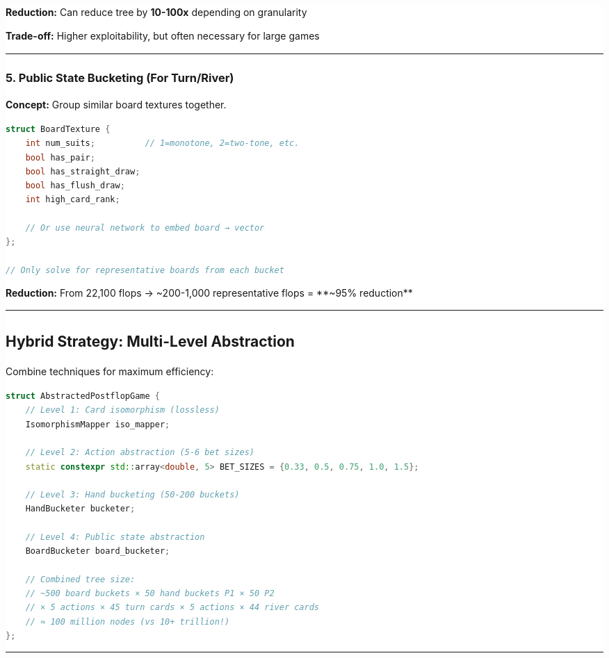 **Reduction:** Can reduce tree by **10-100x** depending on granularity

**Trade-off:** Higher exploitability, but often necessary for large games

---

### 5. **Public State Bucketing** (For Turn/River)

**Concept:** Group similar board textures together.

```cpp
struct BoardTexture {
    int num_suits;          // 1=monotone, 2=two-tone, etc.
    bool has_pair;
    bool has_straight_draw;
    bool has_flush_draw;
    int high_card_rank;

    // Or use neural network to embed board → vector
};

// Only solve for representative boards from each bucket
```

**Reduction:** From 22,100 flops → ~200-1,000 representative flops = **~95% reduction**

---

## Hybrid Strategy: Multi-Level Abstraction

Combine techniques for maximum efficiency:

```cpp
struct AbstractedPostflopGame {
    // Level 1: Card isomorphism (lossless)
    IsomorphismMapper iso_mapper;

    // Level 2: Action abstraction (5-6 bet sizes)
    static constexpr std::array<double, 5> BET_SIZES = {0.33, 0.5, 0.75, 1.0, 1.5};

    // Level 3: Hand bucketing (50-200 buckets)
    HandBucketer bucketer;

    // Level 4: Public state abstraction
    BoardBucketer board_bucketer;

    // Combined tree size:
    // ~500 board buckets × 50 hand buckets P1 × 50 P2
    // × 5 actions × 45 turn cards × 5 actions × 44 river cards
    // ≈ 100 million nodes (vs 10+ trillion!)
};
```

---

